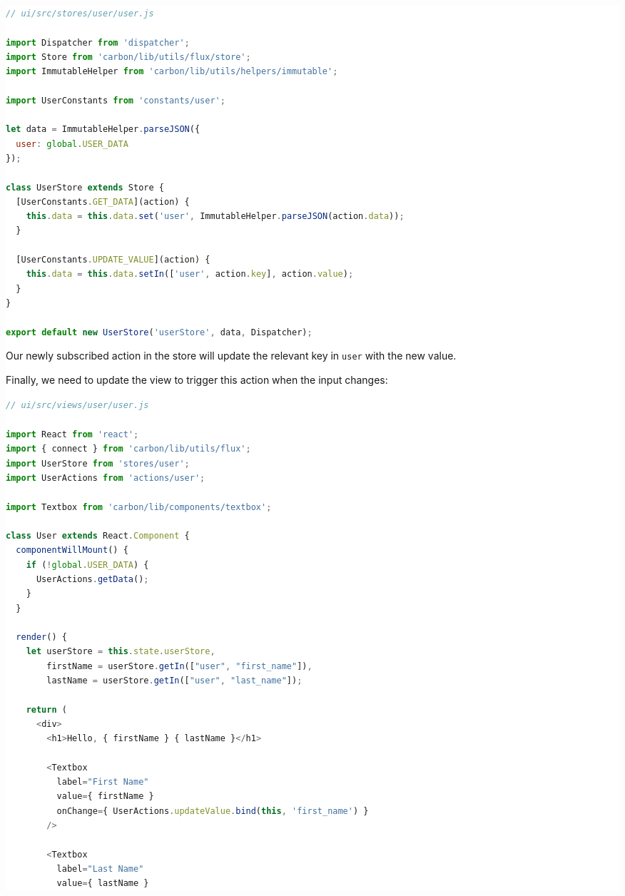 ```js
// ui/src/stores/user/user.js

import Dispatcher from 'dispatcher';
import Store from 'carbon/lib/utils/flux/store';
import ImmutableHelper from 'carbon/lib/utils/helpers/immutable';

import UserConstants from 'constants/user';

let data = ImmutableHelper.parseJSON({
  user: global.USER_DATA
});

class UserStore extends Store {
  [UserConstants.GET_DATA](action) {
    this.data = this.data.set('user', ImmutableHelper.parseJSON(action.data));
  }

  [UserConstants.UPDATE_VALUE](action) {
    this.data = this.data.setIn(['user', action.key], action.value);
  }
}

export default new UserStore('userStore', data, Dispatcher);
```

Our newly subscribed action in the store will update the relevant key in `user` with the new value.

Finally, we need to update the view to trigger this action when the input changes:

```js
// ui/src/views/user/user.js

import React from 'react';
import { connect } from 'carbon/lib/utils/flux';
import UserStore from 'stores/user';
import UserActions from 'actions/user';

import Textbox from 'carbon/lib/components/textbox';

class User extends React.Component {
  componentWillMount() {
    if (!global.USER_DATA) {
      UserActions.getData();
    }
  }

  render() {
    let userStore = this.state.userStore,
        firstName = userStore.getIn(["user", "first_name"]),
        lastName = userStore.getIn(["user", "last_name"]);

    return (
      <div>
        <h1>Hello, { firstName } { lastName }</h1>

        <Textbox
          label="First Name"
          value={ firstName }
          onChange={ UserActions.updateValue.bind(this, 'first_name') }
        />

        <Textbox
          label="Last Name"
          value={ lastName }
```
